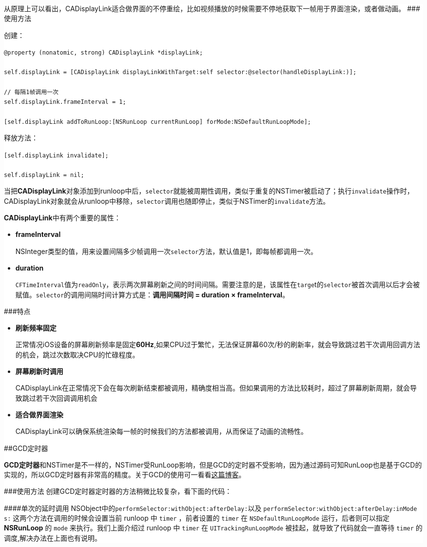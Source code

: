 从原理上可以看出，CADisplayLink适合做界面的不停重绘，比如视频播放的时候需要不停地获取下一帧用于界面渲染，或者做动画。
###使用方法

创建：

```
@property (nonatomic, strong) CADisplayLink *displayLink;

self.displayLink = [CADisplayLink displayLinkWithTarget:self selector:@selector(handleDisplayLink:)];  

// 每隔1帧调用一次
self.displayLink.frameInterval = 1;  

[self.displayLink addToRunLoop:[NSRunLoop currentRunLoop] forMode:NSDefaultRunLoopMode];
```
释放方法：

```
[self.displayLink invalidate];  

self.displayLink = nil;
```
当把**CADisplayLink**对象添加到runloop中后，`selector`就能被周期性调用，类似于重复的NSTimer被启动了；执行`invalidate`操作时，CADisplayLink对象就会从runloop中移除，`selector`调用也随即停止，类似于NSTimer的`invalidate`方法。

**CADisplayLink**中有两个重要的属性：

- **frameInterval**

	NSInteger类型的值，用来设置间隔多少帧调用一次`selector`方法，默认值是1，即每帧都调用一次。
  
- **duration**

	`CFTimeInterval`值为`readOnly`，表示两次屏幕刷新之间的时间间隔。需要注意的是，该属性在`targe`t的`selector`被首次调用以后才会被赋值。`selector`的调用间隔时间计算方式是：**调用间隔时间 = duration × frameInterval**。


###特点

- **刷新频率固定**
	
	正常情况iOS设备的屏幕刷新频率是固定**60Hz**,如果CPU过于繁忙，无法保证屏幕60次/秒的刷新率，就会导致跳过若干次调用回调方法的机会，跳过次数取决CPU的忙碌程度。
- **屏幕刷新时调用**

	CADisplayLink在正常情况下会在每次刷新结束都被调用，精确度相当高。但如果调用的方法比较耗时，超过了屏幕刷新周期，就会导致跳过若干次回调调用机会	

- **适合做界面渲染**

	CADisplayLink可以确保系统渲染每一帧的时候我们的方法都被调用，从而保证了动画的流畅性。

##GCD定时器

**GCD定时器**和NSTimer是不一样的，NSTimer受RunLoop影响，但是GCD的定时器不受影响，因为通过源码可知RunLoop也是基于GCD的实现的，所以GCD定时器有非常高的精度。关于GCD的使用可一看看[这篇博客](http://www.cnblogs.com/pure/archive/2013/03/31/2977420.html)。

###使用方法
创建GCD定时器定时器的方法稍微比较复杂，看下面的代码：

####单次的延时调用
NSObject中的`performSelector:withObject:afterDelay:`以及 `performSelector:withObject:afterDelay:inModes:` 这两个方法在调用的时候会设置当前 runloop 中 `timer` ，前者设置的 `timer` 在 `NSDefaultRunLoopMode` 运行，后者则可以指定 **NSRunLoop** 的 `mode` 来执行。我们上面介绍过 runloop 中 `timer` 在 `UITrackingRunLoopMode` 被挂起，就导致了代码就会一直等待 `timer` 的调度,解决办法在上面也有说明。
